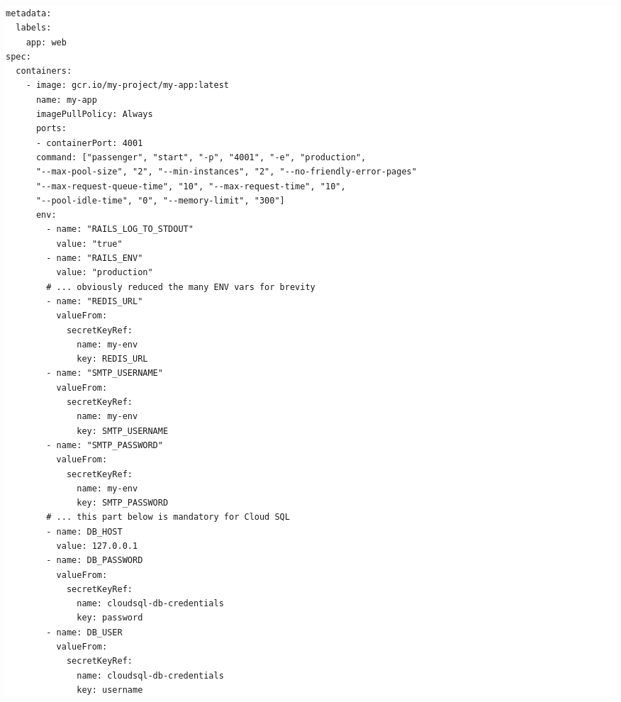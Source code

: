     metadata:
      labels:
        app: web
    spec:
      containers:
        - image: gcr.io/my-project/my-app:latest
          name: my-app
          imagePullPolicy: Always
          ports:
          - containerPort: 4001
          command: ["passenger", "start", "-p", "4001", "-e", "production",
          "--max-pool-size", "2", "--min-instances", "2", "--no-friendly-error-pages"
          "--max-request-queue-time", "10", "--max-request-time", "10",
          "--pool-idle-time", "0", "--memory-limit", "300"]
          env:
            - name: "RAILS_LOG_TO_STDOUT"
              value: "true"
            - name: "RAILS_ENV"
              value: "production"
            # ... obviously reduced the many ENV vars for brevity
            - name: "REDIS_URL"
              valueFrom:
                secretKeyRef:
                  name: my-env
                  key: REDIS_URL
            - name: "SMTP_USERNAME"
              valueFrom:
                secretKeyRef:
                  name: my-env
                  key: SMTP_USERNAME
            - name: "SMTP_PASSWORD"
              valueFrom:
                secretKeyRef:
                  name: my-env
                  key: SMTP_PASSWORD
            # ... this part below is mandatory for Cloud SQL
            - name: DB_HOST
              value: 127.0.0.1
            - name: DB_PASSWORD
              valueFrom:
                secretKeyRef:
                  name: cloudsql-db-credentials
                  key: password
            - name: DB_USER
              valueFrom:
                secretKeyRef:
                  name: cloudsql-db-credentials
                  key: username

